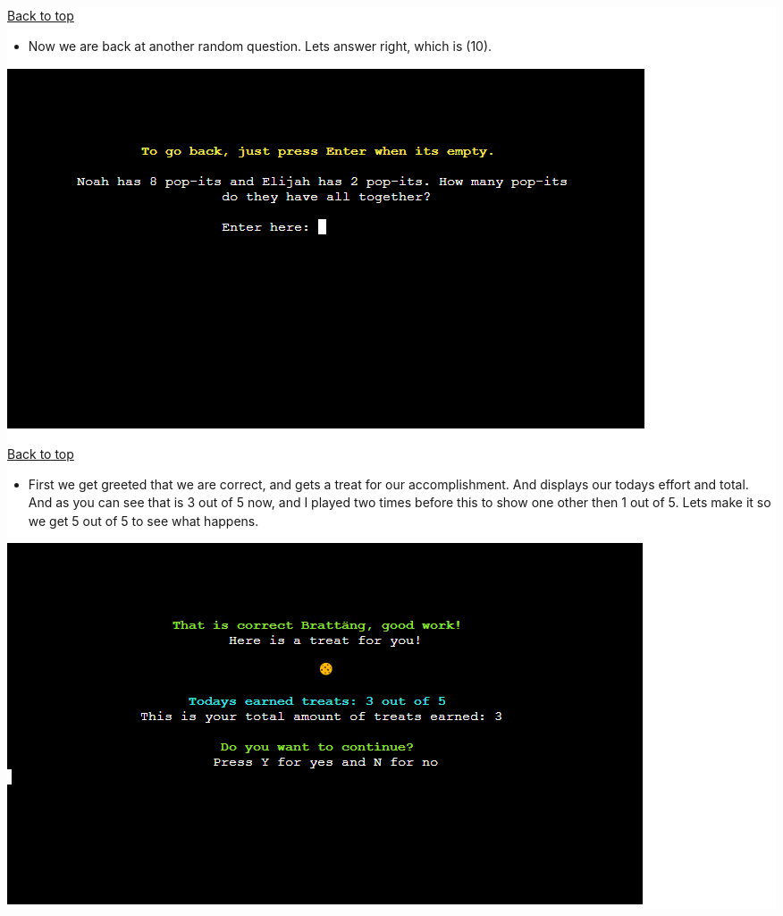 [Back to top](#table-of-content)

- Now we are back at another random question. Lets answer right, which is (10).

![stretch-page](assets/images/features/32_question_again.png)

[Back to top](#table-of-content)

- First we get greeted that we are correct, and gets a treat for our accomplishment. And displays our todays effort and total. And as you can see that is 3 out of 5 now, and I played two times before this to show one other then 1 out of 5. Lets make it so we get 5 out of 5 to see what happens.

![stretch-page](assets/images/features/33_correct.png)
